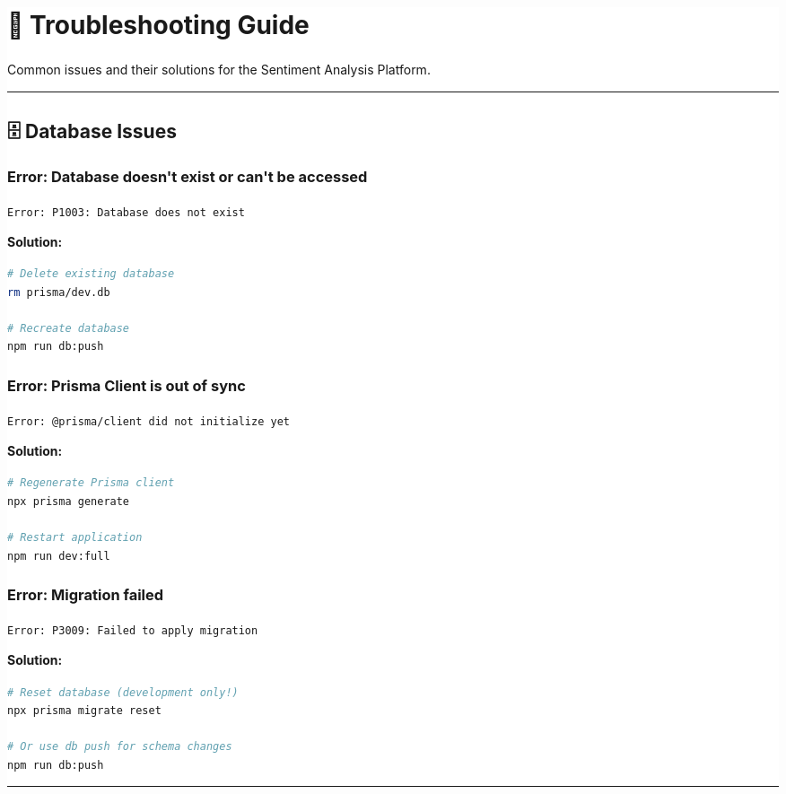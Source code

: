 # 🔧 Troubleshooting Guide

Common issues and their solutions for the Sentiment Analysis Platform.

---

## 🗄️ Database Issues

### Error: Database doesn't exist or can't be accessed

```bash
Error: P1003: Database does not exist
```

**Solution:**
```bash
# Delete existing database
rm prisma/dev.db

# Recreate database
npm run db:push
```

### Error: Prisma Client is out of sync

```bash
Error: @prisma/client did not initialize yet
```

**Solution:**
```bash
# Regenerate Prisma client
npx prisma generate

# Restart application
npm run dev:full
```

### Error: Migration failed

```bash
Error: P3009: Failed to apply migration
```

**Solution:**
```bash
# Reset database (development only!)
npx prisma migrate reset

# Or use db push for schema changes
npm run db:push
```

---
